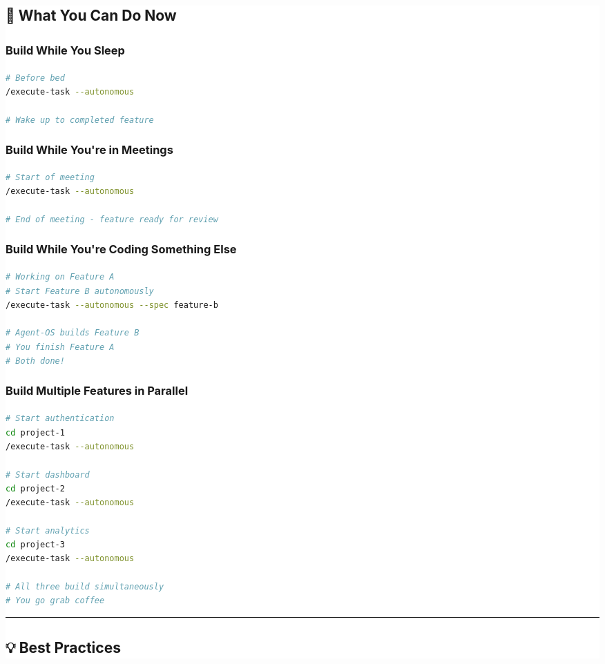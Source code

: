 
## 🎉 What You Can Do Now

### Build While You Sleep
```bash
# Before bed
/execute-task --autonomous

# Wake up to completed feature
```

### Build While You're in Meetings
```bash
# Start of meeting
/execute-task --autonomous

# End of meeting - feature ready for review
```

### Build While You're Coding Something Else
```bash
# Working on Feature A
# Start Feature B autonomously
/execute-task --autonomous --spec feature-b

# Agent-OS builds Feature B
# You finish Feature A
# Both done!
```

### Build Multiple Features in Parallel
```bash
# Start authentication
cd project-1
/execute-task --autonomous

# Start dashboard
cd project-2
/execute-task --autonomous

# Start analytics
cd project-3
/execute-task --autonomous

# All three build simultaneously
# You go grab coffee
```

---

## 💡 Best Practices
